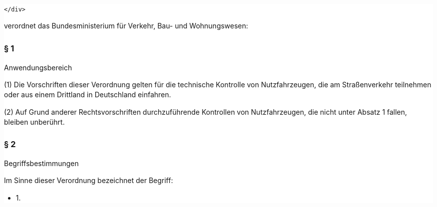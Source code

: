     </div>

verordnet das Bundesministerium für Verkehr, Bau- und Wohnungswesen:

</div>

</div>

</div>

</div>

<span id="BJNR077400003BJNE000100000.html"></span>

### § 1  
Anwendungsbereich

<div>

<div class="jnhtml">

<div>

<div class="jurAbsatz">

(1) Die Vorschriften dieser Verordnung gelten für die technische
Kontrolle von Nutzfahrzeugen, die am Straßenverkehr teilnehmen oder aus
einem Drittland in Deutschland einfahren.

</div>

<div class="jurAbsatz">

(2) Auf Grund anderer Rechtsvorschriften durchzuführende Kontrollen von
Nutzfahrzeugen, die nicht unter Absatz 1 fallen, bleiben unberührt.

</div>

</div>

</div>

</div>

<span id="BJNR077400003BJNE000203123.html"></span>

### § 2  
Begriffsbestimmungen

<div>

<div class="jnhtml">

<div>

<div class="jurAbsatz">

Im Sinne dieser Verordnung bezeichnet der Begriff:

  - 1\.
    
    <div style="">
    